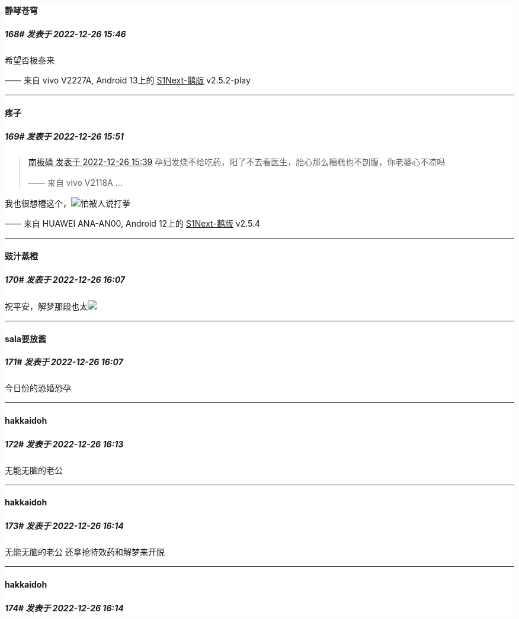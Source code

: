 ####  静哮苍穹  
##### 168#       发表于 2022-12-26 15:46

希望否极泰来

—— 来自 vivo V2227A, Android 13上的 [S1Next-鹅版](https://github.com/ykrank/S1-Next/releases) v2.5.2-play

*****

####  疼子  
##### 169#       发表于 2022-12-26 15:51

<blockquote><a href="httphttps://bbs.saraba1st.com/2b/forum.php?mod=redirect&amp;goto=findpost&amp;pid=59095149&amp;ptid=2111901" target="_blank">南极磷 发表于 2022-12-26 15:39</a>
孕妇发烧不给吃药，阳了不去看医生，胎心那么糟糕也不剖腹，你老婆心不凉吗

—— 来自 vivo V2118A ...</blockquote>
我也很想槽这个，<img src="https://static.saraba1st.com/image/smiley/face2017/003.png" referrerpolicy="no-referrer">怕被人说打拳

—— 来自 HUAWEI ANA-AN00, Android 12上的 [S1Next-鹅版](https://github.com/ykrank/S1-Next/releases) v2.5.4



*****

####  豉汁蒸橙  
##### 170#       发表于 2022-12-26 16:07

祝平安，解梦那段也太<img src="https://static.saraba1st.com/image/smiley/face2017/003.png" referrerpolicy="no-referrer">

*****

####  sala要放酱  
##### 171#       发表于 2022-12-26 16:07

今日份的恐婚恐孕



*****

####  hakkaidoh  
##### 172#       发表于 2022-12-26 16:13

无能无脑的老公

*****

####  hakkaidoh  
##### 173#       发表于 2022-12-26 16:14

无能无脑的老公 还拿抢特效药和解梦来开脱

*****

####  hakkaidoh  
##### 174#       发表于 2022-12-26 16:14
